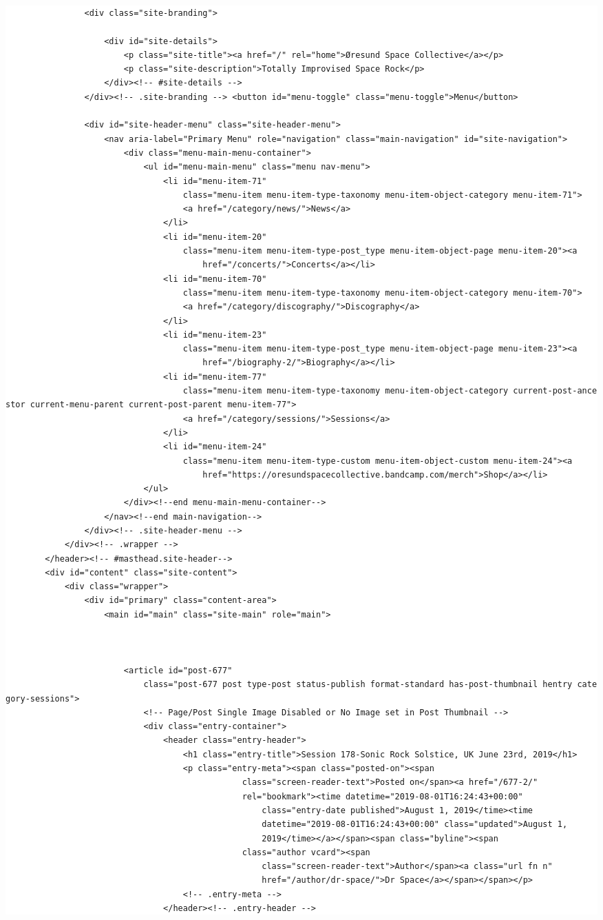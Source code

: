 					<div class="site-branding">

						<div id="site-details">
							<p class="site-title"><a href="/" rel="home">Øresund Space Collective</a></p>
							<p class="site-description">Totally Improvised Space Rock</p>
						</div><!-- #site-details -->
					</div><!-- .site-branding --> <button id="menu-toggle" class="menu-toggle">Menu</button>

					<div id="site-header-menu" class="site-header-menu">
						<nav aria-label="Primary Menu" role="navigation" class="main-navigation" id="site-navigation">
							<div class="menu-main-menu-container">
								<ul id="menu-main-menu" class="menu nav-menu">
									<li id="menu-item-71"
										class="menu-item menu-item-type-taxonomy menu-item-object-category menu-item-71">
										<a href="/category/news/">News</a>
									</li>
									<li id="menu-item-20"
										class="menu-item menu-item-type-post_type menu-item-object-page menu-item-20"><a
											href="/concerts/">Concerts</a></li>
									<li id="menu-item-70"
										class="menu-item menu-item-type-taxonomy menu-item-object-category menu-item-70">
										<a href="/category/discography/">Discography</a>
									</li>
									<li id="menu-item-23"
										class="menu-item menu-item-type-post_type menu-item-object-page menu-item-23"><a
											href="/biography-2/">Biography</a></li>
									<li id="menu-item-77"
										class="menu-item menu-item-type-taxonomy menu-item-object-category current-post-ancestor current-menu-parent current-post-parent menu-item-77">
										<a href="/category/sessions/">Sessions</a>
									</li>
									<li id="menu-item-24"
										class="menu-item menu-item-type-custom menu-item-object-custom menu-item-24"><a
											href="https://oresundspacecollective.bandcamp.com/merch">Shop</a></li>
								</ul>
							</div><!--end menu-main-menu-container-->
						</nav><!--end main-navigation-->
					</div><!-- .site-header-menu -->
				</div><!-- .wrapper -->
			</header><!-- #masthead.site-header-->
			<div id="content" class="site-content">
				<div class="wrapper">
					<div id="primary" class="content-area">
						<main id="main" class="site-main" role="main">



							<article id="post-677"
								class="post-677 post type-post status-publish format-standard has-post-thumbnail hentry category-sessions">
								<!-- Page/Post Single Image Disabled or No Image set in Post Thumbnail -->
								<div class="entry-container">
									<header class="entry-header">
										<h1 class="entry-title">Session 178-Sonic Rock Solstice, UK June 23rd, 2019</h1>
										<p class="entry-meta"><span class="posted-on"><span
													class="screen-reader-text">Posted on</span><a href="/677-2/"
													rel="bookmark"><time datetime="2019-08-01T16:24:43+00:00"
														class="entry-date published">August 1, 2019</time><time
														datetime="2019-08-01T16:24:43+00:00" class="updated">August 1,
														2019</time></a></span><span class="byline"><span
													class="author vcard"><span
														class="screen-reader-text">Author</span><a class="url fn n"
														href="/author/dr-space/">Dr Space</a></span></span></p>
										<!-- .entry-meta -->
									</header><!-- .entry-header -->
